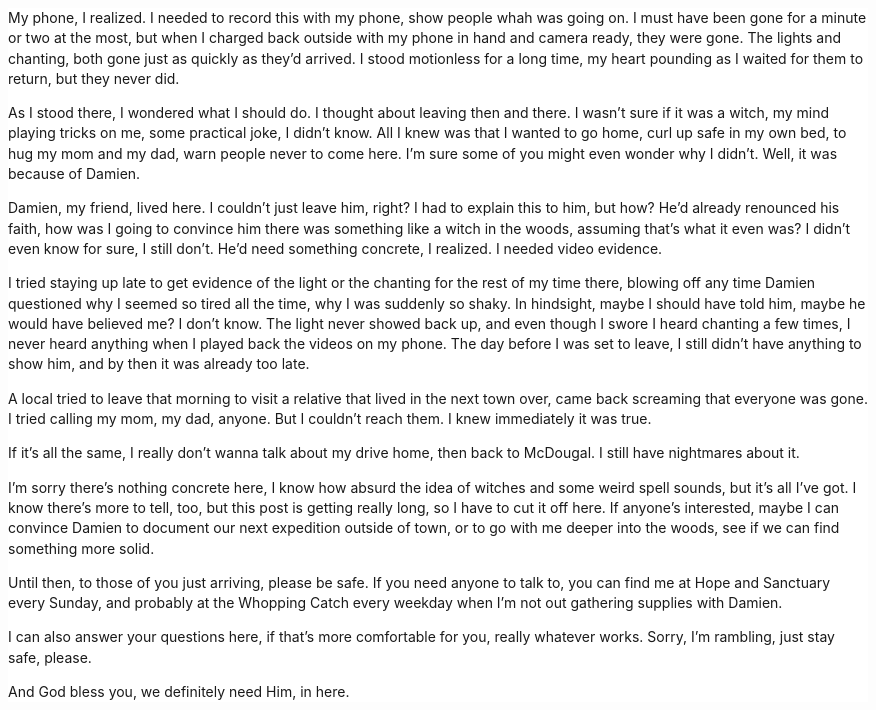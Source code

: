 My phone, I realized. I needed to record this with my phone, show people whah was going on. I must have been gone for a minute or two at the most, but when I charged back outside with my phone in hand and camera ready, they were gone. The lights and chanting, both gone just as quickly as they’d arrived. I stood motionless for a long time, my heart pounding as I waited for them to return, but they never did. 

As I stood there, I wondered what I should do. I thought about leaving then and there. I wasn’t sure if it was a witch, my mind playing tricks on me, some practical joke, I didn’t know. All I knew was that I wanted to go home, curl up safe in my own bed, to hug my mom and my dad, warn people never to come here. I’m sure some of you might even wonder why I didn’t. Well, it was because of Damien. 

Damien, my friend, lived here. I couldn’t just leave him, right? I had to explain this to him, but how? He’d already renounced his faith, how was I going to convince him there was something like a witch in the woods, assuming that’s what it even was? I didn’t even know for sure, I still don’t. He’d need something concrete, I realized. I needed video evidence.

I tried staying up late to get evidence of the light or the chanting for the rest of my time there, blowing off any time Damien questioned why I seemed so tired all the time, why I was suddenly so shaky. In hindsight, maybe I should have told him, maybe he would have believed me? I don’t know. The light never showed back up, and even though I swore I heard chanting a few times, I never heard anything when I played back the videos on my phone. The day before I was set to leave, I still didn’t have anything to show him, and by then it was already too late. 

A local tried to leave that morning to visit a relative that lived in the next town over, came back screaming that everyone was gone. I tried calling my mom, my dad, anyone. But I couldn’t reach them. I knew immediately it was true. 

If it’s all the same, I really don’t wanna talk about my drive home, then back to McDougal. I still have nightmares about it. 

I’m sorry there’s nothing concrete here, I know how absurd the idea of witches and some weird spell sounds, but it’s all I’ve got. I know there’s more to tell, too, but this post is getting really long, so I have to cut it off here. If anyone’s interested, maybe I can convince Damien to document our next expedition outside of town, or to go with me deeper into the woods, see if we can find something more solid. 

Until then, to those of you just arriving, please be safe. If you need anyone to talk to, you can find me at Hope and Sanctuary  every Sunday, and probably at the Whopping Catch every weekday when I’m not out gathering supplies with Damien. 

I can also answer your questions here, if that’s more comfortable for you, really whatever works. Sorry, I’m rambling, just stay safe, please. 

And God bless you, we definitely need Him, in here.  